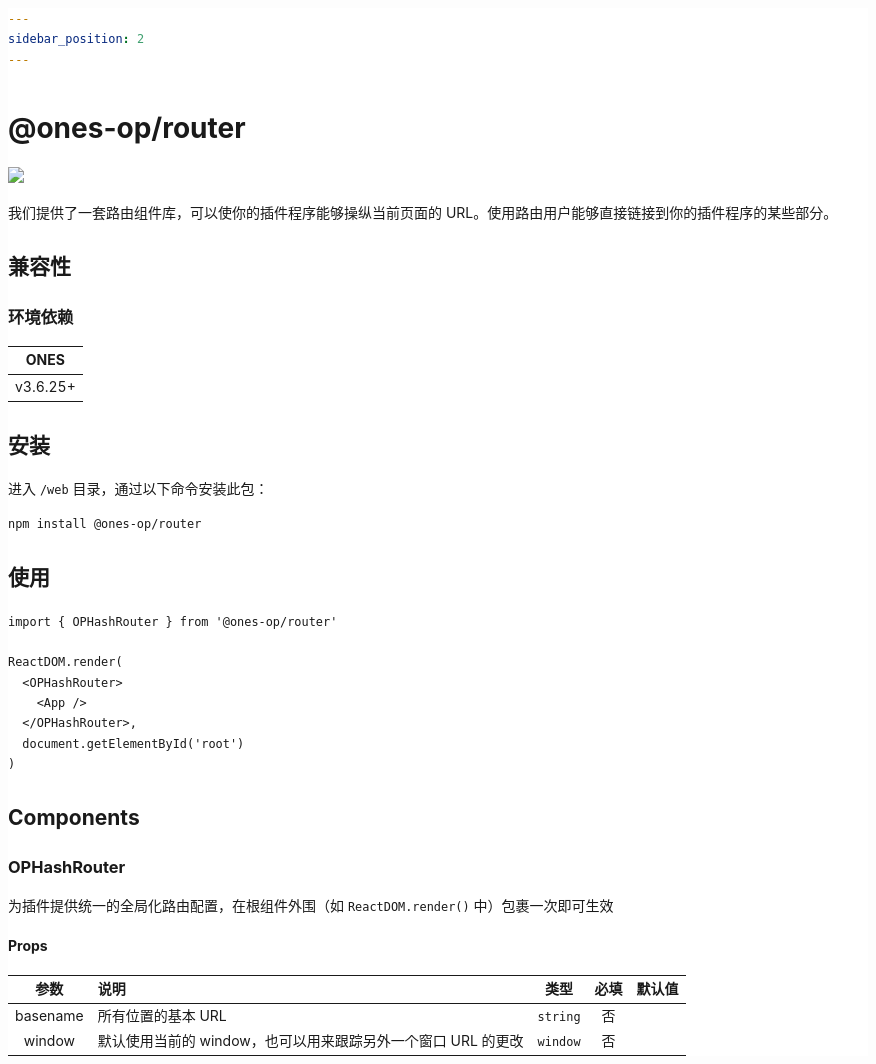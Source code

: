 ```yaml
---
sidebar_position: 2
---
```


# @ones-op/router

[![](https://npm.partner.ones.ai/badge/v/@ones-op/router.svg)](https://npm.partner.ones.ai/package/@ones-op/router)

我们提供了一套路由组件库，可以使你的插件程序能够操纵当前页面的 URL。使用路由用户能够直接链接到你的插件程序的某些部分。

## 兼容性

### 环境依赖

|   ONES   |
| :------: |
| v3.6.25+ |

## 安装

进入 `/web` 目录，通过以下命令安装此包：

```bash npm2yarn
npm install @ones-op/router
```

## 使用

```tsx
import { OPHashRouter } from '@ones-op/router'

ReactDOM.render(
  <OPHashRouter>
    <App />
  </OPHashRouter>,
  document.getElementById('root')
)
```

## Components

### OPHashRouter

为插件提供统一的全局化路由配置，在根组件外围（如 `ReactDOM.render()` 中）包裹一次即可生效

#### Props

|   参数   | 说明                                                         |   类型   | 必填 | 默认值 |
| :------: | :----------------------------------------------------------- | :------: | :--: | :----: |
| basename | 所有位置的基本 URL                                           | `string` |  否  |        |
|  window  | 默认使用当前的 window，也可以用来跟踪另外一个窗口 URL 的更改 | `window` |  否  |        |
